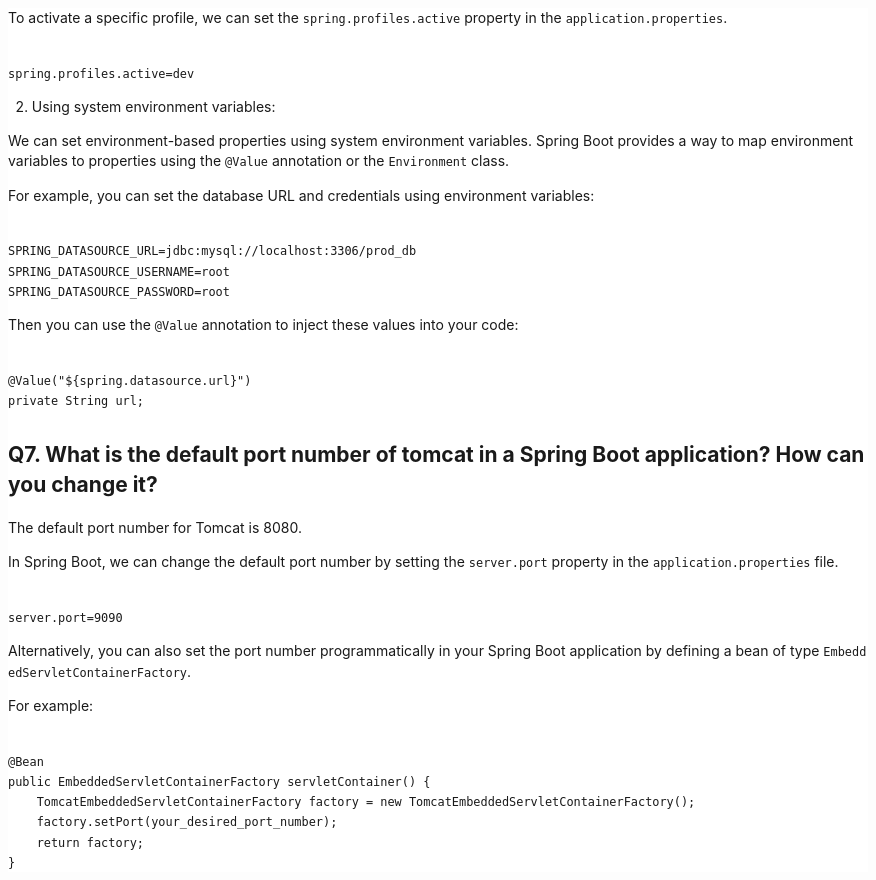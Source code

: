To activate a specific profile, we can set the `spring.profiles.active` property in the `application.properties`.

```

spring.profiles.active=dev

```

2. Using system environment variables:

We can set environment-based properties using system environment variables. Spring Boot provides a way to map environment variables to properties using the `@Value` annotation or the `Environment` class.

For example, you can set the database URL and credentials using environment variables:

```

SPRING_DATASOURCE_URL=jdbc:mysql://localhost:3306/prod_db
SPRING_DATASOURCE_USERNAME=root
SPRING_DATASOURCE_PASSWORD=root

```

Then you can use the `@Value` annotation to inject these values into your code:

```

@Value("${spring.datasource.url}")
private String url;

```


## Q7. What is the default port number of tomcat in a Spring Boot application? How can you change it?
The default port number for Tomcat is 8080.

In Spring Boot, we can change the default port number by setting the `server.port` property in the `application.properties` file.

```

server.port=9090

```

Alternatively, you can also set the port number programmatically in your Spring Boot application by defining a bean of type `EmbeddedServletContainerFactory`.

For example:

```

@Bean
public EmbeddedServletContainerFactory servletContainer() {
    TomcatEmbeddedServletContainerFactory factory = new TomcatEmbeddedServletContainerFactory();
    factory.setPort(your_desired_port_number);
    return factory;
}

```
